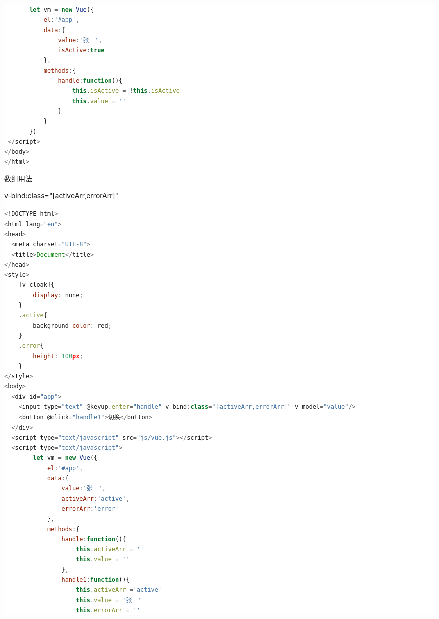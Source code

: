  ```javascript
		let vm = new Vue({
			el:'#app',
			data:{
				value:'张三',
				isActive:true
			},
			methods:{
				handle:function(){
					this.isActive = !this.isActive
					this.value = ''
				}
			}
		})
  </script>
</body>
</html>

 ```

数组用法

v-bind:class="[activeArr,errorArr]"

```javascript
<!DOCTYPE html>
<html lang="en">
<head>
  <meta charset="UTF-8">
  <title>Document</title>
</head>
<style>
	[v-cloak]{
		display: none;
	}
	.active{
		background-color: red;
	}
	.error{
		height: 100px;
	}
</style>
<body>
  <div id="app">
	<input type="text" @keyup.enter="handle" v-bind:class="[activeArr,errorArr]" v-model="value"/>
	<button @click="handle1">切换</button>
  </div>
  <script type="text/javascript" src="js/vue.js"></script>
  <script type="text/javascript">
		let vm = new Vue({
			el:'#app',
			data:{
				value:'张三',
				activeArr:'active',
				errorArr:'error'
			},
			methods:{
				handle:function(){
					this.activeArr = ''
					this.value = ''
				},
				handle1:function(){
					this.activeArr ='active'
					this.value = '张三'
					this.errorArr = ''
```